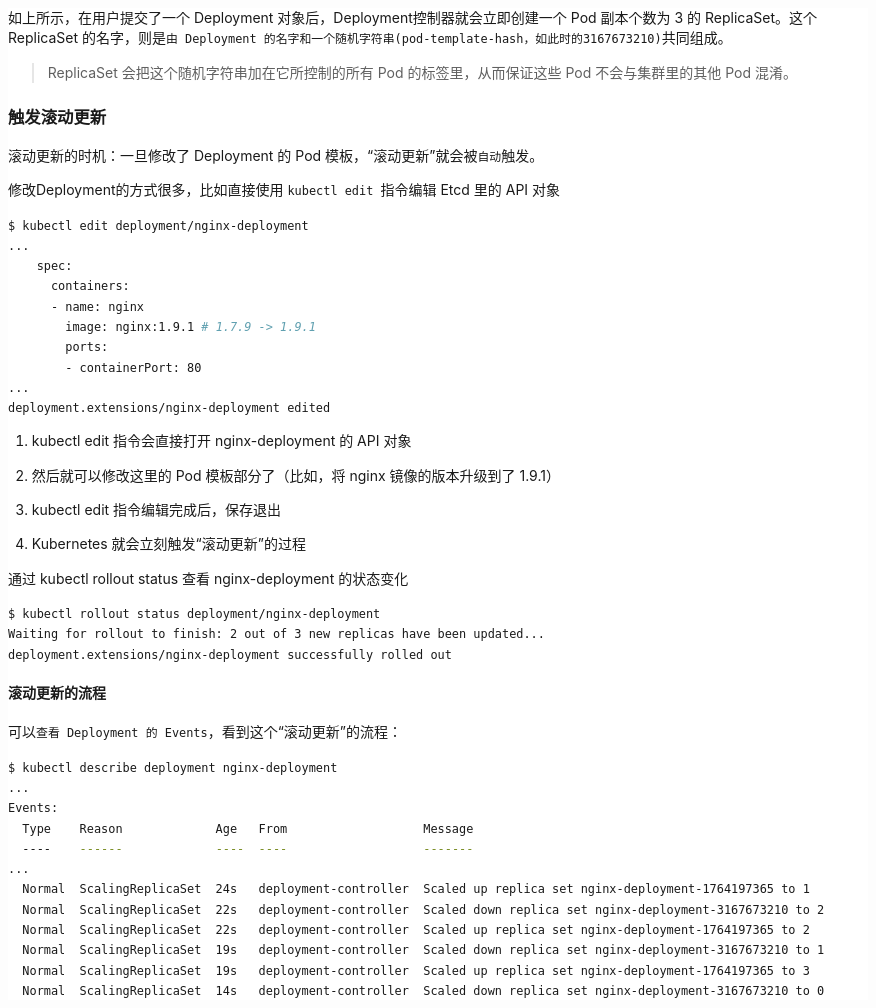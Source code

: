 如上所示，在用户提交了一个 Deployment 对象后，Deployment控制器就会立即创建一个 Pod 副本个数为 3 的 ReplicaSet。这个 ReplicaSet 的名字，则是`由 Deployment 的名字和一个随机字符串(pod-template-hash，如此时的3167673210)`共同组成。

> ReplicaSet 会把这个随机字符串加在它所控制的所有 Pod 的标签里，从而保证这些 Pod 不会与集群里的其他 Pod 混淆。



### **触发滚动更新**

滚动更新的时机：一旦修改了 Deployment 的 Pod 模板，“滚动更新”就会被`自动`触发。



修改Deployment的方式很多，比如直接使用 `kubectl edit `指令编辑 Etcd 里的 API 对象

```bash
$ kubectl edit deployment/nginx-deployment
... 
    spec:
      containers:
      - name: nginx
        image: nginx:1.9.1 # 1.7.9 -> 1.9.1
        ports:
        - containerPort: 80
...
deployment.extensions/nginx-deployment edited
```

1. kubectl edit 指令会直接打开 nginx-deployment 的 API 对象

2. 然后就可以修改这里的 Pod 模板部分了（比如，将 nginx 镜像的版本升级到了 1.9.1）

3. kubectl edit 指令编辑完成后，保存退出
4. Kubernetes 就会立刻触发“滚动更新”的过程



通过 kubectl rollout status 查看 nginx-deployment 的状态变化

```bash
$ kubectl rollout status deployment/nginx-deployment
Waiting for rollout to finish: 2 out of 3 new replicas have been updated...
deployment.extensions/nginx-deployment successfully rolled out
```



#### 滚动更新的流程

可以`查看 Deployment 的 Events`，看到这个“滚动更新”的流程：

```bash
$ kubectl describe deployment nginx-deployment
...
Events:
  Type    Reason             Age   From                   Message
  ----    ------             ----  ----                   -------
...
  Normal  ScalingReplicaSet  24s   deployment-controller  Scaled up replica set nginx-deployment-1764197365 to 1
  Normal  ScalingReplicaSet  22s   deployment-controller  Scaled down replica set nginx-deployment-3167673210 to 2
  Normal  ScalingReplicaSet  22s   deployment-controller  Scaled up replica set nginx-deployment-1764197365 to 2
  Normal  ScalingReplicaSet  19s   deployment-controller  Scaled down replica set nginx-deployment-3167673210 to 1
  Normal  ScalingReplicaSet  19s   deployment-controller  Scaled up replica set nginx-deployment-1764197365 to 3
  Normal  ScalingReplicaSet  14s   deployment-controller  Scaled down replica set nginx-deployment-3167673210 to 0
```
